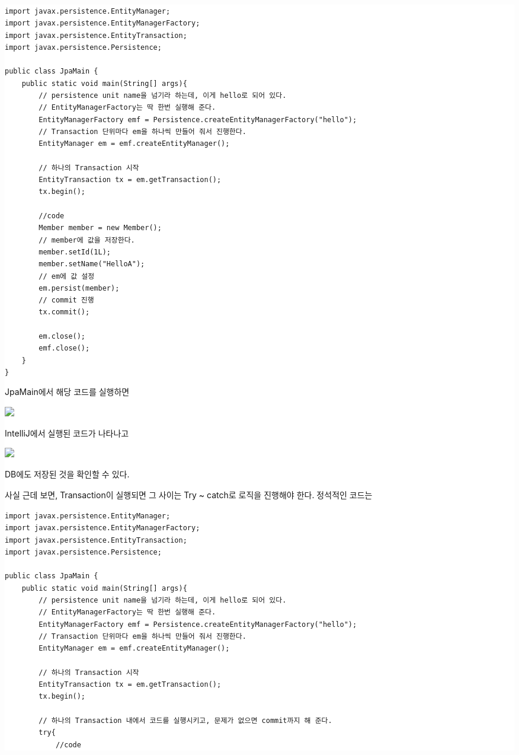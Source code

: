 ```
import javax.persistence.EntityManager;
import javax.persistence.EntityManagerFactory;
import javax.persistence.EntityTransaction;
import javax.persistence.Persistence;

public class JpaMain {
    public static void main(String[] args){
        // persistence unit name을 넘기라 하는데, 이게 hello로 되어 있다.
        // EntityManagerFactory는 딱 한번 실행해 준다.
        EntityManagerFactory emf = Persistence.createEntityManagerFactory("hello");
        // Transaction 단위마다 em을 하나씩 만들어 줘서 진행한다.
        EntityManager em = emf.createEntityManager();

        // 하나의 Transaction 시작
        EntityTransaction tx = em.getTransaction();
        tx.begin();

        //code
        Member member = new Member();
        // member에 값을 저장한다.
        member.setId(1L);
        member.setName("HelloA");
        // em에 값 설정
        em.persist(member);
        // commit 진행
        tx.commit();

        em.close();
        emf.close();
    }
}
```
JpaMain에서 해당 코드를 실행하면

![](https://i.imgur.com/JuMLMni.png)

IntelliJ에서 실행된 코드가 나타나고

![](https://i.imgur.com/ezEkKT9.png)

DB에도 저장된 것을 확인할 수 있다.


사실 근데 보면, Transaction이 실행되면 그 사이는 Try ~ catch로 로직을 진행해야 한다. 정석적인 코드는
```
import javax.persistence.EntityManager;
import javax.persistence.EntityManagerFactory;
import javax.persistence.EntityTransaction;
import javax.persistence.Persistence;

public class JpaMain {
    public static void main(String[] args){
        // persistence unit name을 넘기라 하는데, 이게 hello로 되어 있다.
        // EntityManagerFactory는 딱 한번 실행해 준다.
        EntityManagerFactory emf = Persistence.createEntityManagerFactory("hello");
        // Transaction 단위마다 em을 하나씩 만들어 줘서 진행한다.
        EntityManager em = emf.createEntityManager();

        // 하나의 Transaction 시작
        EntityTransaction tx = em.getTransaction();
        tx.begin();

        // 하나의 Transaction 내에서 코드를 실행시키고, 문제가 없으면 commit까지 해 준다.
        try{
            //code
```